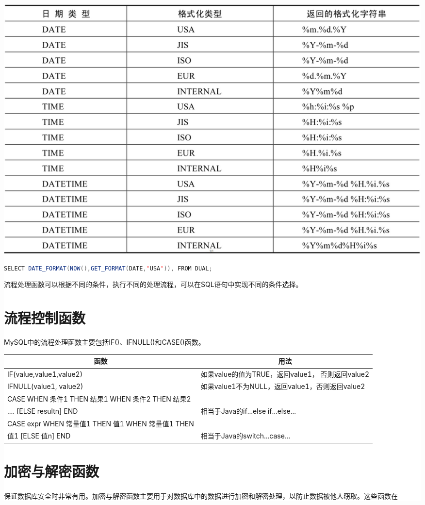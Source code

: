 ![](images/MySQL_单行函数/1681285796687-e723e283-c7b6-4eba-b261-956969e6bcaa.jpeg)

```java
SELECT DATE_FORMAT(NOW(),GET_FORMAT(DATE,'USA')), FROM DUAL;
```
流程处理函数可以根据不同的条件，执行不同的处理流程，可以在SQL语句中实现不同的条件选择。
# 流程控制函数
MySQL中的流程处理函数主要包括IF()、IFNULL()和CASE()函数。

| **函数** | **用法** |
| --- | --- |
| IF(value,value1,value2) | 如果value的值为TRUE，返回value1， 否则返回value2 |
| IFNULL(value1, value2) | 如果value1不为NULL，返回value1，否则返回value2 |
| CASE WHEN 条件1 THEN 结果1 WHEN 条件2 THEN 结果2
.... [ELSE resultn] END | 相当于Java的if...else if...else... |
| CASE expr WHEN 常量值1 THEN 值1 WHEN 常量值1 THEN
值1	[ELSE 值n] END | 相当于Java的switch...case... |

# 加密与解密函数
保证数据库安全时非常有用。加密与解密函数主要用于对数据库中的数据进行加密和解密处理，以防止数据被他人窃取。这些函数在
